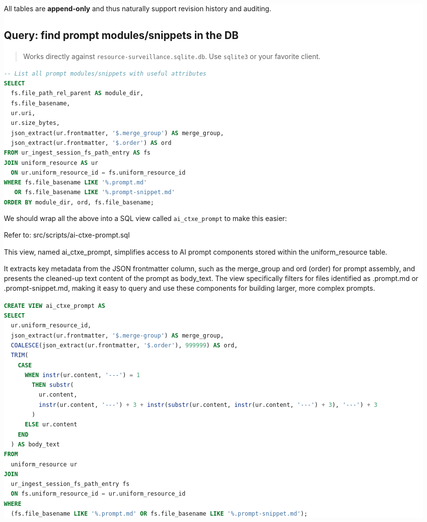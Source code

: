 All tables are **append‑only** and thus naturally support revision history and auditing.

## Query: find prompt modules/snippets in the DB

> Works directly against `resource-surveillance.sqlite.db`. Use `sqlite3` or your favorite client.

```sql
-- List all prompt modules/snippets with useful attributes
SELECT
  fs.file_path_rel_parent AS module_dir,
  fs.file_basename,
  ur.uri,
  ur.size_bytes,
  json_extract(ur.frontmatter, '$.merge_group') AS merge_group,
  json_extract(ur.frontmatter, '$.order') AS ord
FROM ur_ingest_session_fs_path_entry AS fs
JOIN uniform_resource AS ur
  ON ur.uniform_resource_id = fs.uniform_resource_id
WHERE fs.file_basename LIKE '%.prompt.md'
   OR fs.file_basename LIKE '%.prompt-snippet.md'
ORDER BY module_dir, ord, fs.file_basename;
```

We should wrap all the above into a SQL view called `ai_ctxe_prompt` to make this easier:

Refer to: src/scripts/ai-ctxe-prompt.sql

This view, named ai_ctxe_prompt, simplifies access to AI prompt components stored within the uniform_resource table.

It extracts key metadata from the JSON frontmatter column, such as the merge_group and ord (order) for prompt assembly, and presents the cleaned-up text content of the prompt as body_text. The view specifically filters for files identified as .prompt.md or .prompt-snippet.md, making it easy to query and use these components for building larger, more complex prompts.

```sql
CREATE VIEW ai_ctxe_prompt AS
SELECT
  ur.uniform_resource_id,
  json_extract(ur.frontmatter, '$.merge-group') AS merge_group,
  COALESCE(json_extract(ur.frontmatter, '$.order'), 999999) AS ord,
  TRIM(
    CASE
      WHEN instr(ur.content, '---') = 1
        THEN substr(
          ur.content,
          instr(ur.content, '---') + 3 + instr(substr(ur.content, instr(ur.content, '---') + 3), '---') + 3
        )
      ELSE ur.content
    END
  ) AS body_text
FROM
  uniform_resource ur
JOIN
  ur_ingest_session_fs_path_entry fs
  ON fs.uniform_resource_id = ur.uniform_resource_id
WHERE
  (fs.file_basename LIKE '%.prompt.md' OR fs.file_basename LIKE '%.prompt-snippet.md');

```
